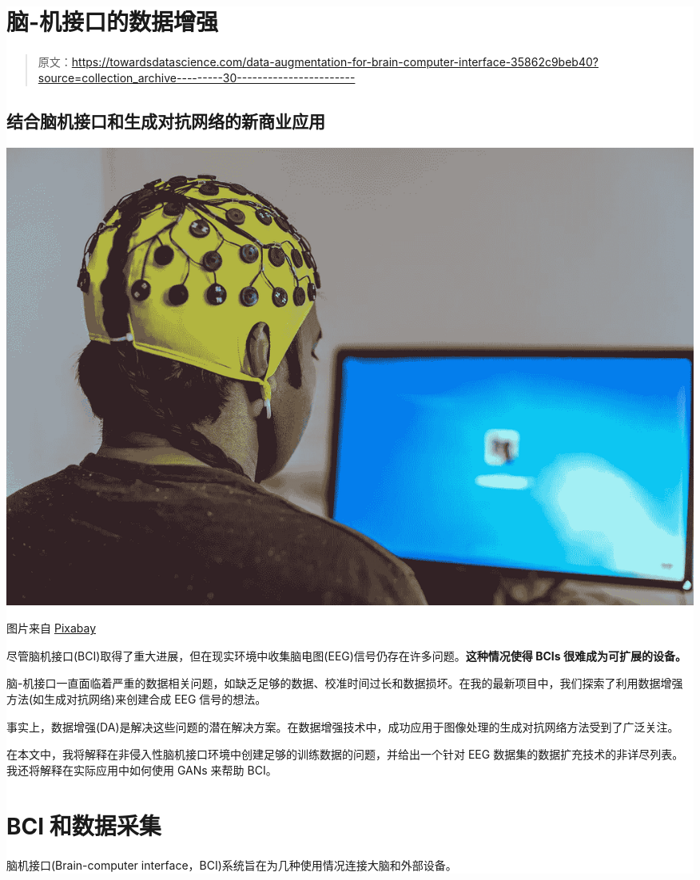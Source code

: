 # 脑-机接口的数据增强

> 原文：<https://towardsdatascience.com/data-augmentation-for-brain-computer-interface-35862c9beb40?source=collection_archive---------30----------------------->

## 结合脑机接口和生成对抗网络的新商业应用

![](img/3adf3fcb55111e2c41c171a951655880.png)

图片来自 [Pixabay](https://pixabay.com/fr/photos/eeg-int%C3%A9gration-hirnstrommessung-2680957/)

尽管脑机接口(BCI)取得了重大进展，但在现实环境中收集脑电图(EEG)信号仍存在许多问题。**这种情况使得 BCIs 很难成为可扩展的设备。**

脑-机接口一直面临着严重的数据相关问题，如缺乏足够的数据、校准时间过长和数据损坏。在我的最新项目中，我们探索了利用数据增强方法(如生成对抗网络)来创建合成 EEG 信号的想法。

事实上，数据增强(DA)是解决这些问题的潜在解决方案。在数据增强技术中，成功应用于图像处理的生成对抗网络方法受到了广泛关注。

在本文中，我将解释在非侵入性脑机接口环境中创建足够的训练数据的问题，并给出一个针对 EEG 数据集的数据扩充技术的非详尽列表。我还将解释在实际应用中如何使用 GANs 来帮助 BCI。

# BCI 和数据采集

脑机接口(Brain-computer interface，BCI)系统旨在为几种使用情况连接大脑和外部设备。
